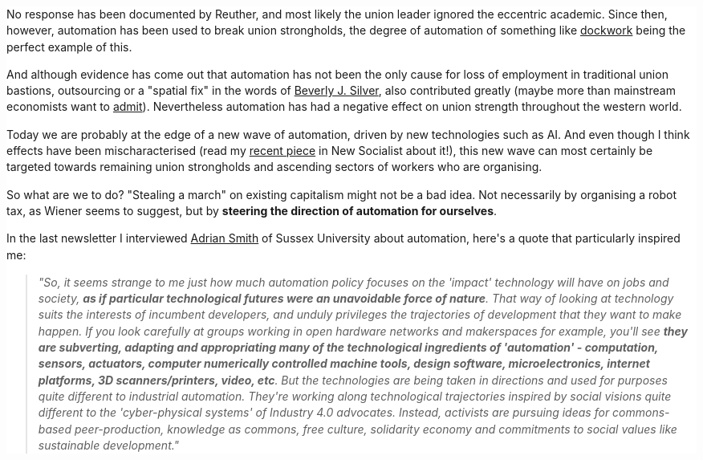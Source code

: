 <div>

No response has been documented by Reuther, and most likely the union
leader ignored the eccentric academic. Since then, however, automation
has been used to break union strongholds, the degree of automation of
something like
[dockwork](https://libcom.org/library/effects-automation-lives-longshoremen)
being the perfect example of this.

</div>

</div>

And although evidence has come out that automation has not been the only
cause for loss of employment in traditional union bastions, outsourcing
or a \"spatial fix\" in the words of [Beverly J.
Silver](https://www.cambridge.org/core/books/forces-of-labor/24F7A6E01DA0617159FCCC7A6F68FC40),
also contributed greatly (maybe more than mainstream economists want to
[admit](https://qz.com/1269172/the-epic-mistake-about-manufacturing-thats-cost-americans-millions-of-jobs/)).
Nevertheless automation has had a negative effect on union strength
throughout the western world.

Today we are probably at the edge of a new wave of automation, driven by
new technologies such as AI. And even though I think effects have been
mischaracterised (read my [recent
piece](https://newsocialist.org.uk/is-automation-really-such-a-threat/)
in New Socialist about it!), this new wave can most certainly be
targeted towards remaining union strongholds and ascending sectors of
workers who are organising.

So what are we to do? \"Stealing a march\" on existing capitalism might
not be a bad idea. Not necessarily by organising a robot tax, as Wiener
seems to suggest, but by **steering the direction of automation for
ourselves**.

In the last newsletter I interviewed [Adrian
Smith](https://tinyletter.com/FullyAutomated/letters/tech-the-left-interview-1-adrian-smith)
of Sussex University about automation, here\'s a quote that particularly
inspired me:

> *\"So, it seems strange to me just how much automation policy focuses
> on the 'impact' technology will have on jobs and society, **as if
> particular technological futures were an unavoidable force of
> nature**. That way of looking at technology suits the interests of
> incumbent developers, and unduly privileges the trajectories of
> development that they want to make happen. If you look carefully at
> groups working in *open hardware* networks and makerspaces for
> example, you'll see **they are subverting, adapting and appropriating
> many of the technological ingredients of 'automation' - computation,
> sensors, actuators, computer numerically controlled machine tools,
> design software, microelectronics, internet platforms, 3D
> scanners/printers, video, etc**. But the technologies are being taken
> in directions and used for purposes quite different to industrial
> automation. They're working along technological trajectories inspired
> by social visions quite different to the 'cyber-physical systems' of
> Industry 4.0 advocates. Instead, activists are pursuing ideas for
> commons-based peer-production, knowledge as commons, free culture,
> solidarity economy and commitments to social values like sustainable
> development.\"*
